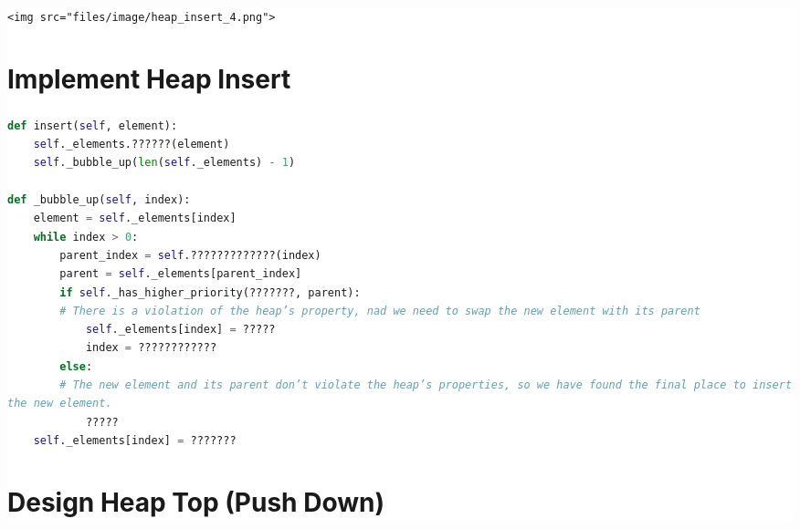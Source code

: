     <img src="files/image/heap_insert_4.png">
</div>

# Implement Heap Insert
```python
def insert(self, element):
    self._elements.??????(element)
    self._bubble_up(len(self._elements) - 1)

def _bubble_up(self, index):
    element = self._elements[index]
    while index > 0:
        parent_index = self.?????????????(index)
        parent = self._elements[parent_index]
        if self._has_higher_priority(???????, parent):
        # There is a violation of the heap’s property, nad we need to swap the new element with its parent
            self._elements[index] = ?????
            index = ????????????
        else:
        # The new element and its parent don’t violate the heap’s properties, so we have found the final place to insert the new element.    
            ?????
    self._elements[index] = ???????    
```

# Design Heap Top (Push Down)

<div class="middle-grid">